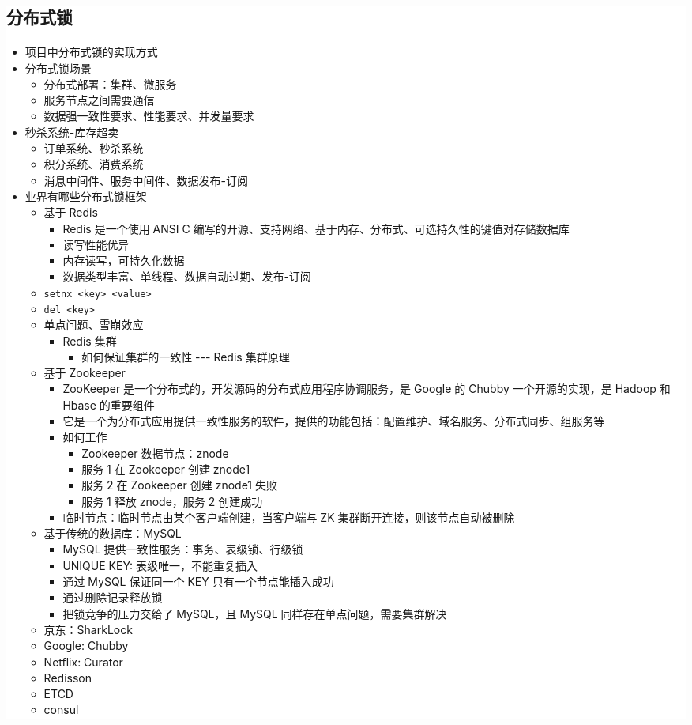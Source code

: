 ## 分布式锁

- 项目中分布式锁的实现方式
- 分布式锁场景
  - 分布式部署：集群、微服务
  - 服务节点之间需要通信
  - 数据强一致性要求、性能要求、并发量要求
- 秒杀系统-库存超卖
  - 订单系统、秒杀系统
  - 积分系统、消费系统
  - 消息中间件、服务中间件、数据发布-订阅
- 业界有哪些分布式锁框架
  - 基于 Redis
    - Redis 是一个使用 ANSI C 编写的开源、支持网络、基于内存、分布式、可选持久性的键值对存储数据库
    - 读写性能优异
    - 内存读写，可持久化数据
    - 数据类型丰富、单线程、数据自动过期、发布-订阅
  - `setnx <key> <value>`
  - `del <key>`
  - 单点问题、雪崩效应
    - Redis 集群
      - 如何保证集群的一致性 --- Redis 集群原理
  - 基于 Zookeeper
    - ZooKeeper 是一个分布式的，开发源码的分布式应用程序协调服务，是 Google 的 Chubby 一个开源的实现，是 Hadoop 和 Hbase 的重要组件
    - 它是一个为分布式应用提供一致性服务的软件，提供的功能包括：配置维护、域名服务、分布式同步、组服务等
    - 如何工作
      - Zookeeper 数据节点：znode
      - 服务 1 在 Zookeeper 创建 znode1
      - 服务 2 在 Zookeeper 创建 znode1 失败
      - 服务 1 释放 znode，服务 2 创建成功
    - 临时节点：临时节点由某个客户端创建，当客户端与 ZK 集群断开连接，则该节点自动被删除
  - 基于传统的数据库：MySQL
    - MySQL 提供一致性服务：事务、表级锁、行级锁
    - UNIQUE KEY: 表级唯一，不能重复插入
    - 通过 MySQL 保证同一个 KEY 只有一个节点能插入成功
    - 通过删除记录释放锁
    - 把锁竞争的压力交给了 MySQL，且 MySQL 同样存在单点问题，需要集群解决
  - 京东：SharkLock
  - Google: Chubby
  - Netflix: Curator
  - Redisson
  - ETCD
  - consul
